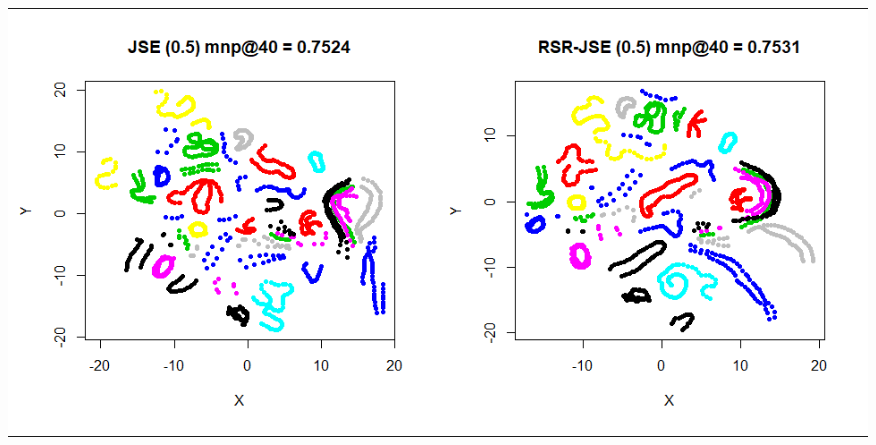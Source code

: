 |                             |                           |
:----------------------------:|:--------------------------:
![coil20 JSE (kappa = 0.5)](../img/nerv-jse/coil20_jse0_5.png)|![coil20 rsr-JSE (kappa = 0.5)](../img/nerv-jse/coil20_rsr_jse0_5.png)